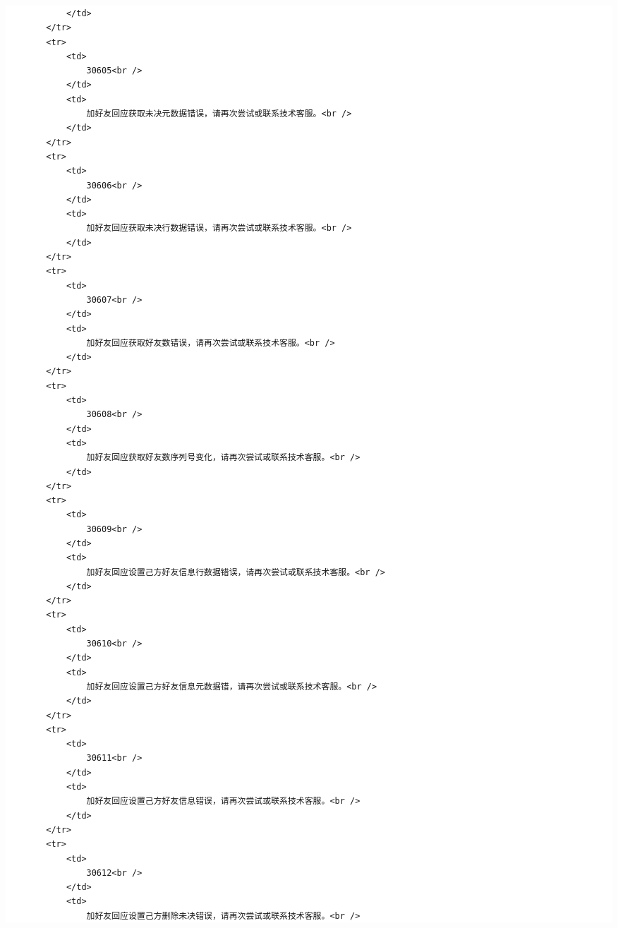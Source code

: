 				</td>
			</tr>
			<tr>
				<td>
					30605<br />
				</td>
				<td>
					加好友回应获取未决元数据错误，请再次尝试或联系技术客服。<br />
				</td>
			</tr>
			<tr>
				<td>
					30606<br />
				</td>
				<td>
					加好友回应获取未决行数据错误，请再次尝试或联系技术客服。<br />
				</td>
			</tr>
			<tr>
				<td>
					30607<br />
				</td>
				<td>
					加好友回应获取好友数错误，请再次尝试或联系技术客服。<br />
				</td>
			</tr>
			<tr>
				<td>
					30608<br />
				</td>
				<td>
					加好友回应获取好友数序列号变化，请再次尝试或联系技术客服。<br />
				</td>
			</tr>
			<tr>
				<td>
					30609<br />
				</td>
				<td>
					加好友回应设置己方好友信息行数据错误，请再次尝试或联系技术客服。<br />
				</td>
			</tr>
			<tr>
				<td>
					30610<br />
				</td>
				<td>
					加好友回应设置己方好友信息元数据错，请再次尝试或联系技术客服。<br />
				</td>
			</tr>
			<tr>
				<td>
					30611<br />
				</td>
				<td>
					加好友回应设置己方好友信息错误，请再次尝试或联系技术客服。<br />
				</td>
			</tr>
			<tr>
				<td>
					30612<br />
				</td>
				<td>
					加好友回应设置己方删除未决错误，请再次尝试或联系技术客服。<br />